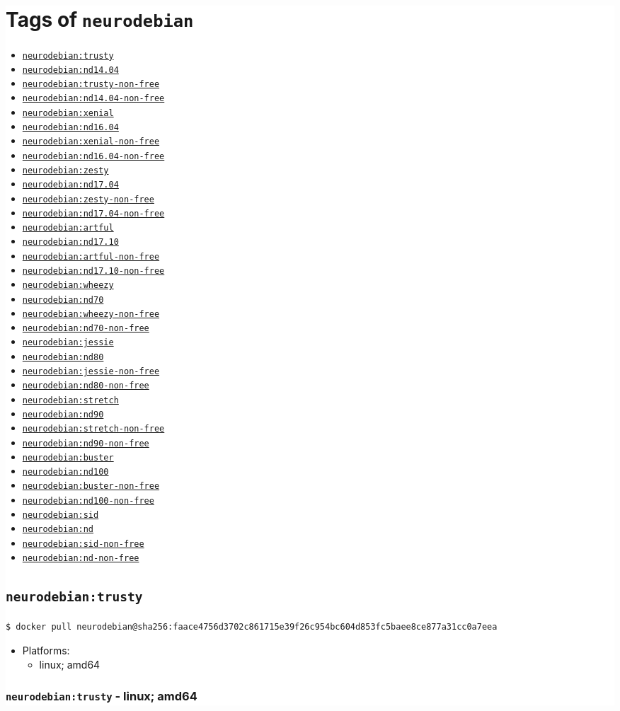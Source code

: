 

# Tags of `neurodebian`

-	[`neurodebian:trusty`](#neurodebiantrusty)
-	[`neurodebian:nd14.04`](#neurodebiannd1404)
-	[`neurodebian:trusty-non-free`](#neurodebiantrusty-non-free)
-	[`neurodebian:nd14.04-non-free`](#neurodebiannd1404-non-free)
-	[`neurodebian:xenial`](#neurodebianxenial)
-	[`neurodebian:nd16.04`](#neurodebiannd1604)
-	[`neurodebian:xenial-non-free`](#neurodebianxenial-non-free)
-	[`neurodebian:nd16.04-non-free`](#neurodebiannd1604-non-free)
-	[`neurodebian:zesty`](#neurodebianzesty)
-	[`neurodebian:nd17.04`](#neurodebiannd1704)
-	[`neurodebian:zesty-non-free`](#neurodebianzesty-non-free)
-	[`neurodebian:nd17.04-non-free`](#neurodebiannd1704-non-free)
-	[`neurodebian:artful`](#neurodebianartful)
-	[`neurodebian:nd17.10`](#neurodebiannd1710)
-	[`neurodebian:artful-non-free`](#neurodebianartful-non-free)
-	[`neurodebian:nd17.10-non-free`](#neurodebiannd1710-non-free)
-	[`neurodebian:wheezy`](#neurodebianwheezy)
-	[`neurodebian:nd70`](#neurodebiannd70)
-	[`neurodebian:wheezy-non-free`](#neurodebianwheezy-non-free)
-	[`neurodebian:nd70-non-free`](#neurodebiannd70-non-free)
-	[`neurodebian:jessie`](#neurodebianjessie)
-	[`neurodebian:nd80`](#neurodebiannd80)
-	[`neurodebian:jessie-non-free`](#neurodebianjessie-non-free)
-	[`neurodebian:nd80-non-free`](#neurodebiannd80-non-free)
-	[`neurodebian:stretch`](#neurodebianstretch)
-	[`neurodebian:nd90`](#neurodebiannd90)
-	[`neurodebian:stretch-non-free`](#neurodebianstretch-non-free)
-	[`neurodebian:nd90-non-free`](#neurodebiannd90-non-free)
-	[`neurodebian:buster`](#neurodebianbuster)
-	[`neurodebian:nd100`](#neurodebiannd100)
-	[`neurodebian:buster-non-free`](#neurodebianbuster-non-free)
-	[`neurodebian:nd100-non-free`](#neurodebiannd100-non-free)
-	[`neurodebian:sid`](#neurodebiansid)
-	[`neurodebian:nd`](#neurodebiannd)
-	[`neurodebian:sid-non-free`](#neurodebiansid-non-free)
-	[`neurodebian:nd-non-free`](#neurodebiannd-non-free)

## `neurodebian:trusty`

```console
$ docker pull neurodebian@sha256:faace4756d3702c861715e39f26c954bc604d853fc5baee8ce877a31cc0a7eea
```

-	Platforms:
	-	linux; amd64

### `neurodebian:trusty` - linux; amd64
